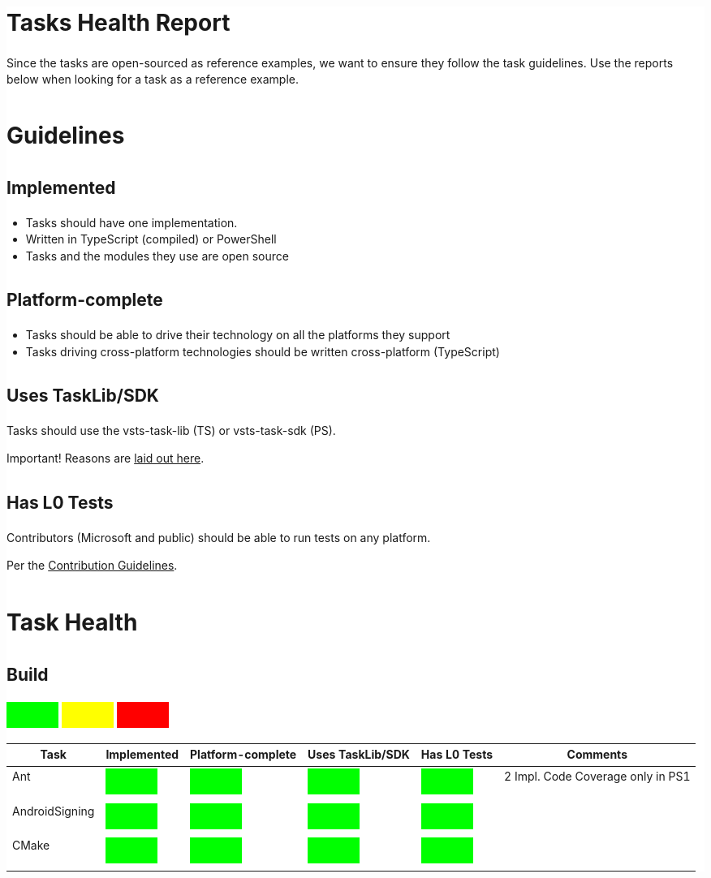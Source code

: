 # Tasks Health Report

Since the tasks are open-sourced as reference examples, we want to ensure they follow the task guidelines.
Use the reports below when looking for a task as a reference example.

# Guidelines

## Implemented
  - Tasks should have one implementation.
  - Written in TypeScript (compiled) or PowerShell
  - Tasks and the modules they use are open source

## Platform-complete
  - Tasks should be able to drive their technology on all the platforms they support
  - Tasks driving cross-platform technologies should be written cross-platform (TypeScript)

## Uses TaskLib/SDK

Tasks should use the vsts-task-lib (TS) or vsts-task-sdk (PS).

Important! Reasons are [laid out here](https://github.com/Microsoft/vsts-task-lib/blob/master/powershell/Docs/README.md).

## Has L0 Tests

Contributors (Microsoft and public) should be able to run tests on any platform.

Per the [Contribution Guidelines](https://github.com/Microsoft/vsts-tasks/blob/master/docs/contribute.md).

# Task Health

## Build

![Green](res/green.png)
![Yellow](res/yellow.png)
![Red](res/red.png)

|      Task        | Implemented | Platform-complete | Uses TaskLib/SDK | Has L0 Tests | Comments |
|------------------|------|------|------|----|----------|
| Ant                            |![Green](res/green.png)|![Green](res/green.png)|![Green](res/green.png)|![Green](res/green.png)| 2 Impl. Code Coverage only in PS1|
| AndroidSigning                 |![Green](res/green.png)|![Green](res/green.png)|![Green](res/green.png)|![Green](res/green.png)| |
| CMake                          |![Green](res/green.png)|![Green](res/green.png)|![Green](res/green.png)|![Green](res/green.png)| |